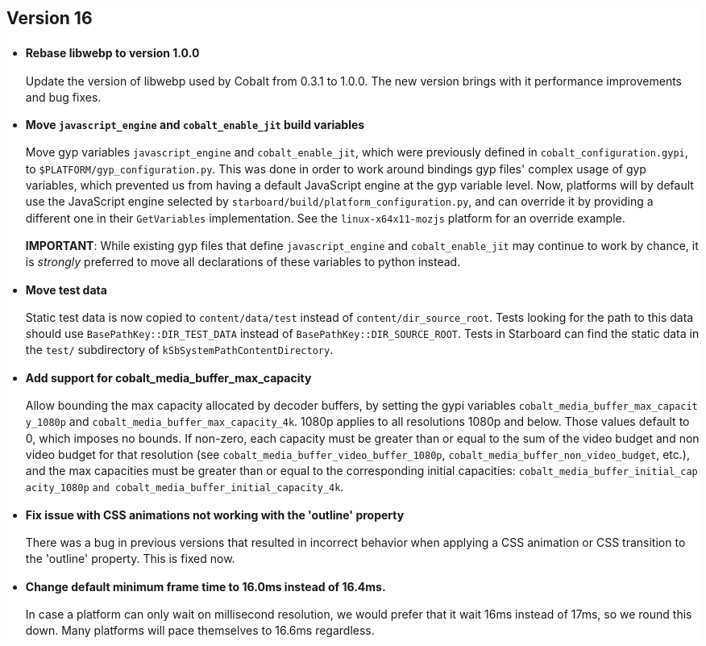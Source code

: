 ## Version 16
 - **Rebase libwebp to version 1.0.0**

   Update the version of libwebp used by Cobalt from 0.3.1 to 1.0.0.  The new
   version brings with it performance improvements and bug fixes.

 - **Move ``javascript_engine`` and ``cobalt_enable_jit`` build variables**

   Move gyp variables ``javascript_engine`` and ``cobalt_enable_jit``, which
   were previously defined in ``cobalt_configuration.gypi``, to
   ``$PLATFORM/gyp_configuration.py``.  This was done in order to work around
   bindings gyp files' complex usage of gyp variables, which prevented us from
   having a default JavaScript engine at the gyp variable level.  Now, platforms
   will by default use the JavaScript engine selected by
   ``starboard/build/platform_configuration.py``, and can override it by
   providing a different one in their ``GetVariables`` implementation.  See the
   ``linux-x64x11-mozjs`` platform for an override example.

   **IMPORTANT**: While existing gyp files that define ``javascript_engine`` and
   ``cobalt_enable_jit`` may continue to work by chance, it is *strongly*
   preferred to move all declarations of these variables to python instead.

 - **Move test data**

   Static test data is now copied to `content/data/test` instead of
   `content/dir_source_root`.  Tests looking for the path to this data should
   use `BasePathKey::DIR_TEST_DATA` instead of `BasePathKey::DIR_SOURCE_ROOT`.
   Tests in Starboard can find the static data in the `test/` subdirectory of
   `kSbSystemPathContentDirectory`.

 - **Add support for cobalt_media_buffer_max_capacity**

   Allow bounding the max capacity allocated by decoder buffers, by setting the
   gypi variables `cobalt_media_buffer_max_capacity_1080p` and
   `cobalt_media_buffer_max_capacity_4k`. 1080p applies to all resolutions 1080p
   and below. Those values default to 0, which imposes no bounds. If non-zero,
   each capacity must be greater than or equal to the sum of the video budget
   and non video budget for that resolution (see
   `cobalt_media_buffer_video_buffer_1080p`,
   `cobalt_media_buffer_non_video_budget`, etc.), and the max capacities must be
   greater than or equal to the corresponding initial capacities:
   `cobalt_media_buffer_initial_capacity_1080p` `and
   cobalt_media_buffer_initial_capacity_4k`.

- **Fix issue with CSS animations not working with the 'outline' property**

   There was a bug in previous versions that resulted in incorrect behavior when
   applying a CSS animation or CSS transition to the 'outline' property.  This
   is fixed now.

- **Change default minimum frame time to 16.0ms instead of 16.4ms.**

   In case a platform can only wait on millisecond resolution, we would prefer
   that it wait 16ms instead of 17ms, so we round this down.  Many platforms
   will pace themselves to 16.6ms regardless.
